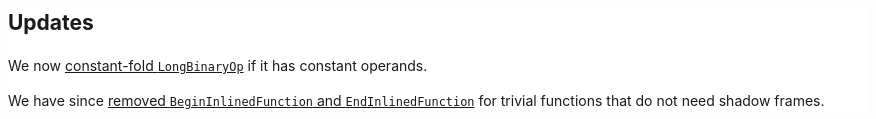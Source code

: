 ## Updates

We now [constant-fold
`LongBinaryOp`](https://github.com/facebookincubator/cinder/commit/6ee3e6af7cacab4cece2b12e080e0a67d975b169)
if it has constant operands.

We have since [removed `BeginInlinedFunction` and
`EndInlinedFunction`](https://github.com/facebookincubator/cinder/commit/c4a1f4197314d59afaba61205bedb2c0919efda3)
for trivial functions that do not need shadow frames.
